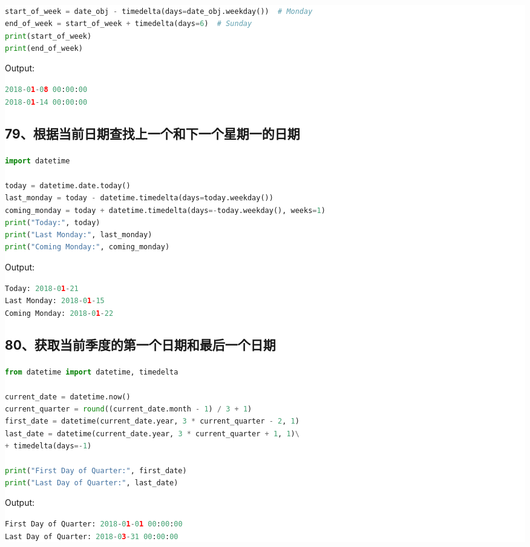 ```python
start_of_week = date_obj - timedelta(days=date_obj.weekday())  # Monday
end_of_week = start_of_week + timedelta(days=6)  # Sunday
print(start_of_week)
print(end_of_week)
```
Output:
```python
2018-01-08 00:00:00
2018-01-14 00:00:00
```
<a name="Hi1sD"></a>
## 79、根据当前日期查找上一个和下一个星期一的日期
```python
import datetime

today = datetime.date.today()
last_monday = today - datetime.timedelta(days=today.weekday())
coming_monday = today + datetime.timedelta(days=-today.weekday(), weeks=1)
print("Today:", today)
print("Last Monday:", last_monday)
print("Coming Monday:", coming_monday)
```
Output:
```python
Today: 2018-01-21
Last Monday: 2018-01-15
Coming Monday: 2018-01-22
```
<a name="rvBA8"></a>
## 80、获取当前季度的第一个日期和最后一个日期
```python
from datetime import datetime, timedelta

current_date = datetime.now()
current_quarter = round((current_date.month - 1) / 3 + 1)
first_date = datetime(current_date.year, 3 * current_quarter - 2, 1)
last_date = datetime(current_date.year, 3 * current_quarter + 1, 1)\
+ timedelta(days=-1)

print("First Day of Quarter:", first_date)
print("Last Day of Quarter:", last_date)
```
Output:
```python
First Day of Quarter: 2018-01-01 00:00:00
Last Day of Quarter: 2018-03-31 00:00:00
```
